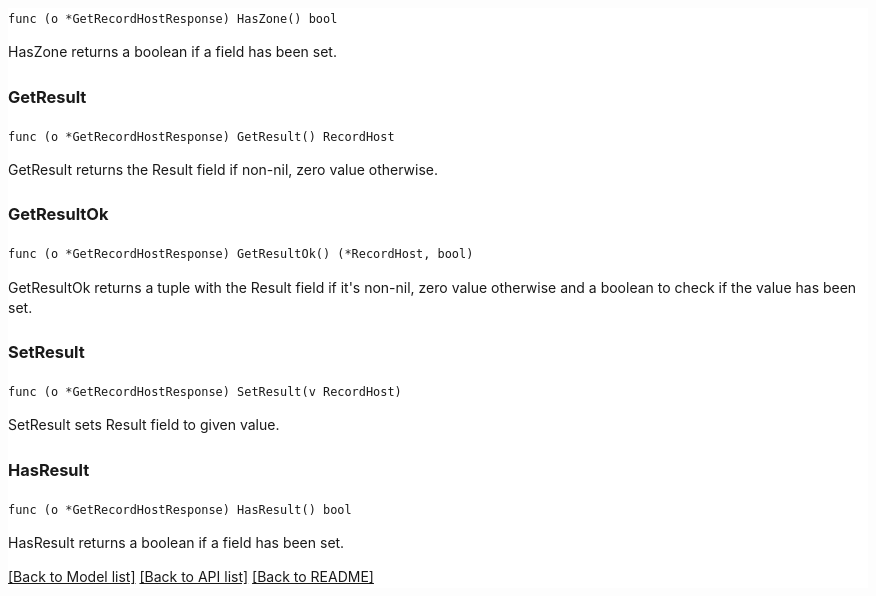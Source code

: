 `func (o *GetRecordHostResponse) HasZone() bool`

HasZone returns a boolean if a field has been set.

### GetResult

`func (o *GetRecordHostResponse) GetResult() RecordHost`

GetResult returns the Result field if non-nil, zero value otherwise.

### GetResultOk

`func (o *GetRecordHostResponse) GetResultOk() (*RecordHost, bool)`

GetResultOk returns a tuple with the Result field if it's non-nil, zero value otherwise
and a boolean to check if the value has been set.

### SetResult

`func (o *GetRecordHostResponse) SetResult(v RecordHost)`

SetResult sets Result field to given value.

### HasResult

`func (o *GetRecordHostResponse) HasResult() bool`

HasResult returns a boolean if a field has been set.


[[Back to Model list]](../README.md#documentation-for-models) [[Back to API list]](../README.md#documentation-for-api-endpoints) [[Back to README]](../README.md)


